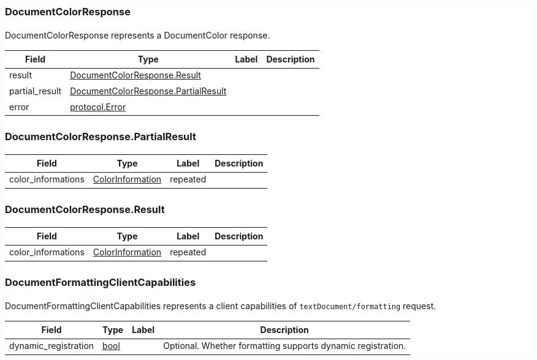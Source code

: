 <a name="protocol.rpc.DocumentColorResponse"/>

### DocumentColorResponse
DocumentColorResponse represents a DocumentColor response.


| Field | Type | Label | Description |
| ----- | ---- | ----- | ----------- |
| result | [DocumentColorResponse.Result](#protocol.rpc.DocumentColorResponse.Result) |  |  |
| partial_result | [DocumentColorResponse.PartialResult](#protocol.rpc.DocumentColorResponse.PartialResult) |  |  |
| error | [protocol.Error](#protocol.Error) |  |  |






<a name="protocol.rpc.DocumentColorResponse.PartialResult"/>

### DocumentColorResponse.PartialResult



| Field | Type | Label | Description |
| ----- | ---- | ----- | ----------- |
| color_informations | [ColorInformation](#protocol.rpc.ColorInformation) | repeated |  |






<a name="protocol.rpc.DocumentColorResponse.Result"/>

### DocumentColorResponse.Result



| Field | Type | Label | Description |
| ----- | ---- | ----- | ----------- |
| color_informations | [ColorInformation](#protocol.rpc.ColorInformation) | repeated |  |






<a name="protocol.rpc.DocumentFormattingClientCapabilities"/>

### DocumentFormattingClientCapabilities
DocumentFormattingClientCapabilities represents a client capabilities of
`textDocument/formatting` request.


| Field | Type | Label | Description |
| ----- | ---- | ----- | ----------- |
| dynamic_registration | [bool](#bool) |  | Optional. Whether formatting supports dynamic registration. |


